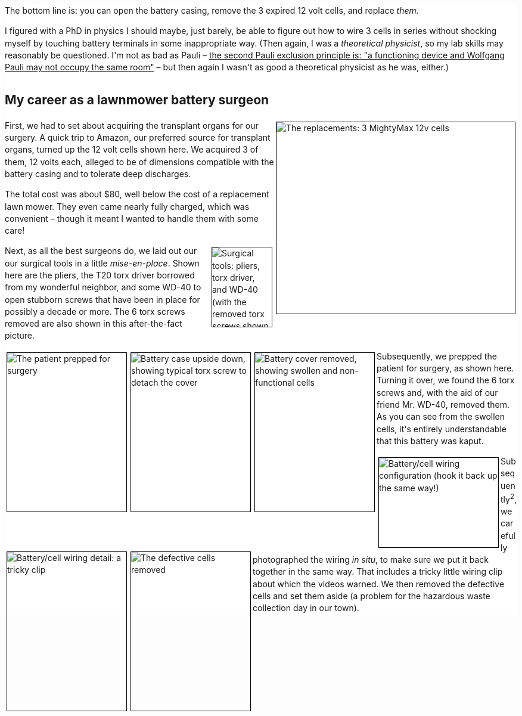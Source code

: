 The bottom line is: you can open the battery casing, remove the 3 expired 12 volt cells,
and replace _them._  

I figured with a PhD in physics I should maybe, just barely, be able to figure out how to
wire 3 cells in series without shocking myself by touching battery terminals in some
inappropriate way.  (Then again, I was a _theoretical physicist_, so my lab skills may
reasonably be questioned.  I'm not as bad as Pauli &ndash;
[the second Pauli exclusion principle is: "a functioning device and Wolfgang Pauli may not occupy the same room"](https://en.wikipedia.org/wiki/Pauli_effect)
&ndash; but then again I wasn't as good a theoretical physicist as he was, either.)  


## My career as a lawnmower battery surgeon  

<img src="{{ site.baseurl }}/images/2022-06-24-mower-battery-surgery-cells.jpg" width="400" height="321" alt="The replacements: 3 MightyMax 12v cells" title="The replacements: 3 MightyMax 12v cells" style="float: right; margin: 3px 3px 3px 3px; border: 1px solid #000000;">
First, we had to set about acquiring the transplant organs for our surgery.  A quick trip
to Amazon, our preferred source for transplant organs, turned up the 12 volt cells shown
here.  We acquired 3 of them, 12 volts each, alleged to be of dimensions compatible with the
battery casing and to tolerate deep discharges.  

The total cost was about \$80, well below the cost of a replacement lawn
mower.  They even came nearly fully charged, which was convenient &ndash; though it meant
I wanted to handle them with some care!  

<a href="{{ site.baseurl }}/images/2022-06-24-mower-battery-surgery-1.jpg"><img src="{{ site.baseurl }}/images/2022-06-24-mower-battery-surgery-1.jpg" width="100" height="133" alt="Surgical tools: pliers, torx driver, and WD-40 (with the removed torx screws shown as well" title="Surgical tools: pliers, torx driver, and WD-40 (with the removed torx screws shown as well" style="float: right; margin: 3px 3px 3px 3px; border: 1px solid #000000;"></a>
Next, as all the best surgeons do, we laid out our our surgical tools in a little
_mise-en-place_.  Shown here are the pliers, the T20 torx driver borrowed from my
wonderful neighbor, and some WD-40 to open stubborn screws that have been in place for possibly a decade
or more.  The 6 torx screws removed are also shown in this after-the-fact picture.  

<div>
<a href="{{ site.baseurl }}/images/2022-06-24-mower-battery-surgery-2.jpg"><img src="{{ site.baseurl }}/images/2022-06-24-mower-battery-surgery-2.jpg" width="200" height="266" alt="The patient prepped for surgery" title="The patient prepped for surgery" style="float: left; margin: 3px 3px 3px 3px; border: 1px solid #000000;"></a>
<a href="{{ site.baseurl }}/images/2022-06-24-mower-battery-surgery-3.jpg"><img src="{{ site.baseurl }}/images/2022-06-24-mower-battery-surgery-3.jpg" width="200" height="266" alt="Battery case upside down, showing typical torx screw to detach the cover" title="Battery case upside down, showing typical torx screw to detach the cover" style="float: left; margin: 3px 3px 3px 3px; border: 1px solid #000000;"></a>
<a href="{{ site.baseurl }}/images/2022-06-24-mower-battery-surgery-4.jpg"><img src="{{ site.baseurl }}/images/2022-06-24-mower-battery-surgery-4.jpg" width="200" height="266" alt="Battery cover removed, showing swollen and non-functional cells" title="Battery cover removed, showing swollen and non-functional cells" style="float: left; margin: 3px 3px 3px 3px; border: 1px solid #000000;"></a>
</div>

Subsequently, we prepped the patient for surgery, as shown here.  Turning it over, we
found the 6 torx screws and, with the aid of our friend Mr. WD-40, removed them.  As you
can see from the swollen cells, it's entirely understandable that this battery was kaput.  

<div>
<a href="{{ site.baseurl }}/images/2022-06-24-mower-battery-surgery-6.jpg"><img src="{{ site.baseurl }}/images/2022-06-24-mower-battery-surgery-6.jpg" width="200" height="150" alt="Battery/cell wiring configuration (hook it back up the same way!)" title="Battery/cell wiring configuration (hook it back up the same way!)" style="float: left; margin: 3px 3px 3px 3px; border: 1px solid #000000;"></a>
<a href="{{ site.baseurl }}/images/2022-06-24-mower-battery-surgery-8.jpg"><img src="{{ site.baseurl }}/images/2022-06-24-mower-battery-surgery-8.jpg" width="200" height="266" alt="Battery/cell wiring detail: a tricky clip" title="Battery/cell wiring detail: a tricky clip" style="float: left; margin: 3px 3px 3px 3px; border: 1px solid #000000;"></a>
<a href="{{ site.baseurl }}/images/2022-06-24-mower-battery-surgery-5.jpg"><img src="{{ site.baseurl }}/images/2022-06-24-mower-battery-surgery-5.jpg" width="200" height="266" alt="The defective cells removed" title="The defective cells removed" style="float: left; margin: 3px 3px 3px 3px; border: 1px solid #000000;"></a>
</div>

Subsequently${}^2$, we carefully photographed the wiring _in situ_, to make sure we put it
back together in the same way.  That includes a tricky little wiring clip about which the
videos warned. We then removed the defective cells and set them aside (a problem for the
hazardous waste collection day in our town).  
